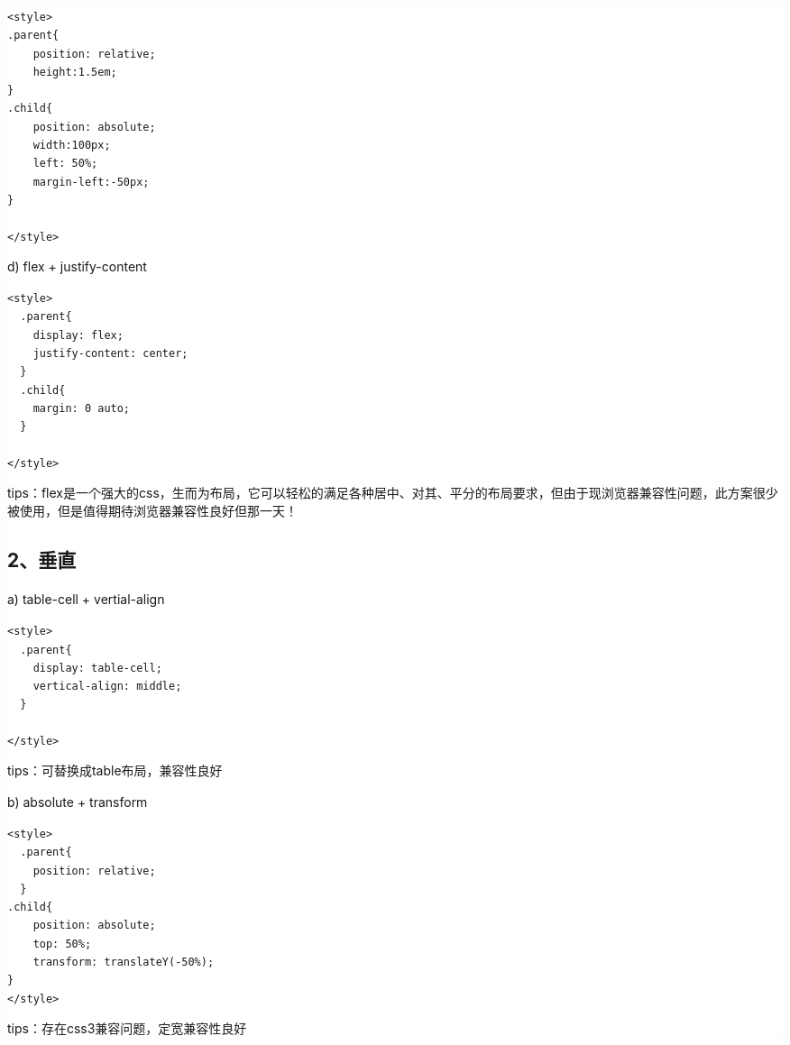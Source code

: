 ``` css{0}
<style>
.parent{
    position: relative;
    height:1.5em;
}
.child{
    position: absolute;
    width:100px;
    left: 50%;
    margin-left:-50px;
}

</style>
```

<p>d) flex + justify-content</p>

``` css{0}
<style>
  .parent{
    display: flex;
    justify-content: center;
  }
  .child{
    margin: 0 auto;
  }

</style>
```
<p>tips：flex是一个强大的css，生而为布局，它可以轻松的满足各种居中、对其、平分的布局要求，但由于现浏览器兼容性问题，此方案很少被使用，但是值得期待浏览器兼容性良好但那一天！</p>

2、垂直
---
<p>a) table-cell + vertial-align</p>

``` css{0}
<style>
  .parent{
    display: table-cell;
    vertical-align: middle;
  }

</style>
```
<p>tips：可替换成table布局，兼容性良好</p>

<p>b) absolute + transform</p>

``` css{0}
<style>
  .parent{
    position: relative;
  }
.child{
	position: absolute;
	top: 50%;
	transform: translateY(-50%);
}
</style>
```
<p>tips：存在css3兼容问题，定宽兼容性良好</p>
